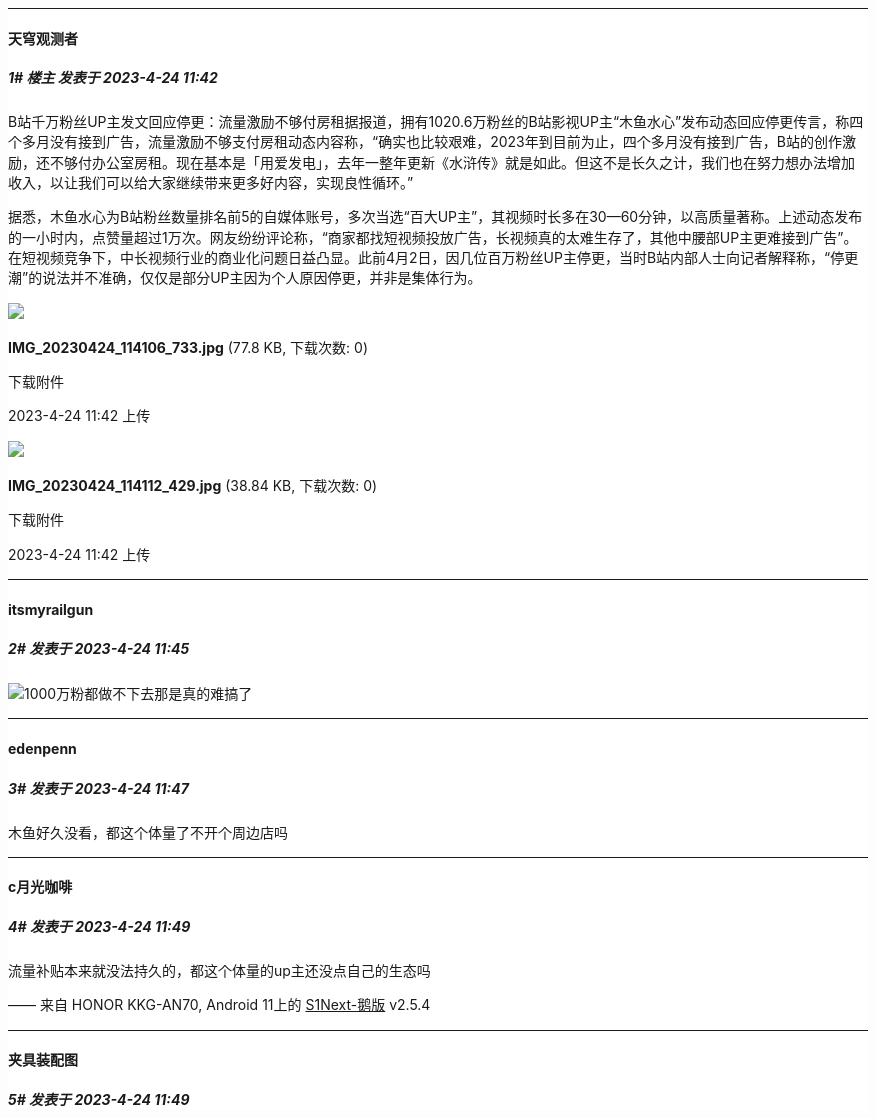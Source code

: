 
*****

####  天穹观测者  
##### 1#       楼主       发表于 2023-4-24 11:42

B站千万粉丝UP主发文回应停更：流量激励不够付房租据报道，拥有1020.6万粉丝的B站影视UP主“木鱼水心”发布动态回应停更传言，称四个多月没有接到广告，流量激励不够支付房租动态内容称，“确实也比较艰难，2023年到目前为止，四个多月没有接到广告，B站的创作激励，还不够付办公室房租。现在基本是「用爱发电」，去年一整年更新《水浒传》就是如此。但这不是长久之计，我们也在努力想办法增加收入，以让我们可以给大家继续带来更多好内容，实现良性循环。”

据悉，木鱼水心为B站粉丝数量排名前5的自媒体账号，多次当选“百大UP主”，其视频时长多在30—60分钟，以高质量著称。上述动态发布的一小时内，点赞量超过1万次。网友纷纷评论称，“商家都找短视频投放广告，长视频真的太难生存了，其他中腰部UP主更难接到广告”。在短视频竞争下，中长视频行业的商业化问题日益凸显。此前4月2日，因几位百万粉丝UP主停更，当时B站内部人士向记者解释称，“停更潮”的说法并不准确，仅仅是部分UP主因为个人原因停更，并非是集体行为。

<img src="https://img.saraba1st.com/forum/202304/24/114204y3hj7e0bffxvh7w6.jpg" referrerpolicy="no-referrer">

<strong>IMG_20230424_114106_733.jpg</strong> (77.8 KB, 下载次数: 0)

下载附件

2023-4-24 11:42 上传

<img src="https://img.saraba1st.com/forum/202304/24/114208w73339bzn5u3bv2b.jpg" referrerpolicy="no-referrer">

<strong>IMG_20230424_114112_429.jpg</strong> (38.84 KB, 下载次数: 0)

下载附件

2023-4-24 11:42 上传

*****

####  itsmyrailgun  
##### 2#       发表于 2023-4-24 11:45

<img src="https://static.saraba1st.com/image/smiley/face2017/143.png" referrerpolicy="no-referrer">1000万粉都做不下去那是真的难搞了

*****

####  edenpenn  
##### 3#       发表于 2023-4-24 11:47

木鱼好久没看，都这个体量了不开个周边店吗

*****

####  c月光咖啡  
##### 4#       发表于 2023-4-24 11:49

流量补贴本来就没法持久的，都这个体量的up主还没点自己的生态吗

—— 来自 HONOR KKG-AN70, Android 11上的 [S1Next-鹅版](https://github.com/ykrank/S1-Next/releases) v2.5.4

*****

####  夹具装配图  
##### 5#       发表于 2023-4-24 11:49
